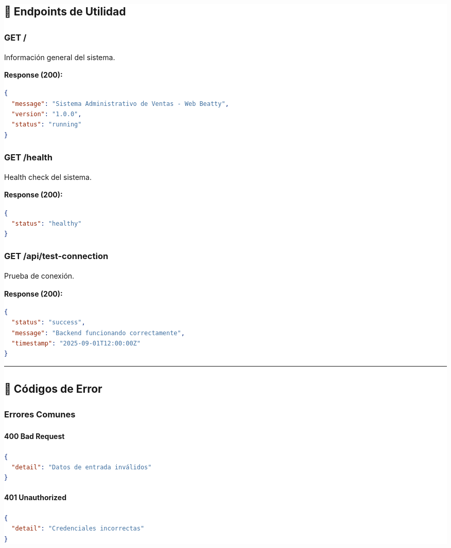 
## 🔧 **Endpoints de Utilidad**

### **GET /**
Información general del sistema.

**Response (200):**
```json
{
  "message": "Sistema Administrativo de Ventas - Web Beatty",
  "version": "1.0.0",
  "status": "running"
}
```

### **GET /health**
Health check del sistema.

**Response (200):**
```json
{
  "status": "healthy"
}
```

### **GET /api/test-connection**
Prueba de conexión.

**Response (200):**
```json
{
  "status": "success",
  "message": "Backend funcionando correctamente",
  "timestamp": "2025-09-01T12:00:00Z"
}
```

---

## 🚨 **Códigos de Error**

### **Errores Comunes**

#### **400 Bad Request**
```json
{
  "detail": "Datos de entrada inválidos"
}
```

#### **401 Unauthorized**
```json
{
  "detail": "Credenciales incorrectas"
}
```
